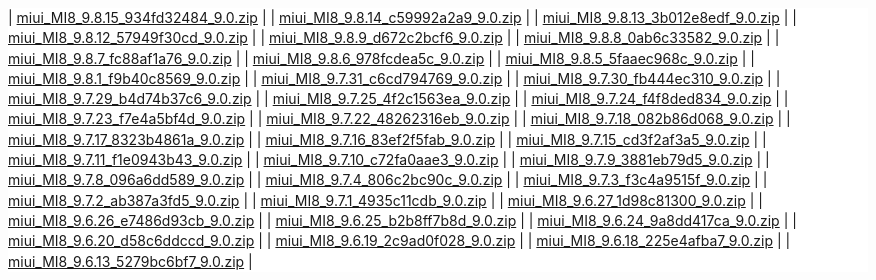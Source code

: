 | [miui_MI8_9.8.15_934fd32484_9.0.zip](https://hugeota.d.miui.com/9.8.15/miui_MI8_9.8.15_934fd32484_9.0.zip)    |
| [miui_MI8_9.8.14_c59992a2a9_9.0.zip](https://hugeota.d.miui.com/9.8.14/miui_MI8_9.8.14_c59992a2a9_9.0.zip)    |
| [miui_MI8_9.8.13_3b012e8edf_9.0.zip](https://hugeota.d.miui.com/9.8.13/miui_MI8_9.8.13_3b012e8edf_9.0.zip)    |
| [miui_MI8_9.8.12_57949f30cd_9.0.zip](https://hugeota.d.miui.com/9.8.12/miui_MI8_9.8.12_57949f30cd_9.0.zip)    |
| [miui_MI8_9.8.9_d672c2bcf6_9.0.zip](https://hugeota.d.miui.com/9.8.9/miui_MI8_9.8.9_d672c2bcf6_9.0.zip)    |
| [miui_MI8_9.8.8_0ab6c33582_9.0.zip](https://hugeota.d.miui.com/9.8.8/miui_MI8_9.8.8_0ab6c33582_9.0.zip)    |
| [miui_MI8_9.8.7_fc88af1a76_9.0.zip](https://hugeota.d.miui.com/9.8.7/miui_MI8_9.8.7_fc88af1a76_9.0.zip)    |
| [miui_MI8_9.8.6_978fcdea5c_9.0.zip](https://hugeota.d.miui.com/9.8.6/miui_MI8_9.8.6_978fcdea5c_9.0.zip)    |
| [miui_MI8_9.8.5_5faaec968c_9.0.zip](https://hugeota.d.miui.com/9.8.5/miui_MI8_9.8.5_5faaec968c_9.0.zip)    |
| [miui_MI8_9.8.1_f9b40c8569_9.0.zip](https://hugeota.d.miui.com/9.8.1/miui_MI8_9.8.1_f9b40c8569_9.0.zip)    |
| [miui_MI8_9.7.31_c6cd794769_9.0.zip](https://hugeota.d.miui.com/9.7.31/miui_MI8_9.7.31_c6cd794769_9.0.zip)    |
| [miui_MI8_9.7.30_fb444ec310_9.0.zip](https://hugeota.d.miui.com/9.7.30/miui_MI8_9.7.30_fb444ec310_9.0.zip)    |
| [miui_MI8_9.7.29_b4d74b37c6_9.0.zip](https://hugeota.d.miui.com/9.7.29/miui_MI8_9.7.29_b4d74b37c6_9.0.zip)    |
| [miui_MI8_9.7.25_4f2c1563ea_9.0.zip](https://hugeota.d.miui.com/9.7.25/miui_MI8_9.7.25_4f2c1563ea_9.0.zip)    |
| [miui_MI8_9.7.24_f4f8ded834_9.0.zip](https://hugeota.d.miui.com/9.7.24/miui_MI8_9.7.24_f4f8ded834_9.0.zip)    |
| [miui_MI8_9.7.23_f7e4a5bf4d_9.0.zip](https://hugeota.d.miui.com/9.7.23/miui_MI8_9.7.23_f7e4a5bf4d_9.0.zip)    |
| [miui_MI8_9.7.22_48262316eb_9.0.zip](https://hugeota.d.miui.com/9.7.22/miui_MI8_9.7.22_48262316eb_9.0.zip)    |
| [miui_MI8_9.7.18_082b86d068_9.0.zip](https://hugeota.d.miui.com/9.7.18/miui_MI8_9.7.18_082b86d068_9.0.zip)    |
| [miui_MI8_9.7.17_8323b4861a_9.0.zip](https://hugeota.d.miui.com/9.7.17/miui_MI8_9.7.17_8323b4861a_9.0.zip)    |
| [miui_MI8_9.7.16_83ef2f5fab_9.0.zip](https://hugeota.d.miui.com/9.7.16/miui_MI8_9.7.16_83ef2f5fab_9.0.zip)    |
| [miui_MI8_9.7.15_cd3f2af3a5_9.0.zip](https://hugeota.d.miui.com/9.7.15/miui_MI8_9.7.15_cd3f2af3a5_9.0.zip)    |
| [miui_MI8_9.7.11_f1e0943b43_9.0.zip](https://hugeota.d.miui.com/9.7.11/miui_MI8_9.7.11_f1e0943b43_9.0.zip)    |
| [miui_MI8_9.7.10_c72fa0aae3_9.0.zip](https://hugeota.d.miui.com/9.7.10/miui_MI8_9.7.10_c72fa0aae3_9.0.zip)    |
| [miui_MI8_9.7.9_3881eb79d5_9.0.zip](https://hugeota.d.miui.com/9.7.9/miui_MI8_9.7.9_3881eb79d5_9.0.zip)    |
| [miui_MI8_9.7.8_096a6dd589_9.0.zip](https://hugeota.d.miui.com/9.7.8/miui_MI8_9.7.8_096a6dd589_9.0.zip)    |
| [miui_MI8_9.7.4_806c2bc90c_9.0.zip](https://hugeota.d.miui.com/9.7.4/miui_MI8_9.7.4_806c2bc90c_9.0.zip)    |
| [miui_MI8_9.7.3_f3c4a9515f_9.0.zip](https://hugeota.d.miui.com/9.7.3/miui_MI8_9.7.3_f3c4a9515f_9.0.zip)    |
| [miui_MI8_9.7.2_ab387a3fd5_9.0.zip](https://hugeota.d.miui.com/9.7.2/miui_MI8_9.7.2_ab387a3fd5_9.0.zip)    |
| [miui_MI8_9.7.1_4935c11cdb_9.0.zip](https://hugeota.d.miui.com/9.7.1/miui_MI8_9.7.1_4935c11cdb_9.0.zip)    |
| [miui_MI8_9.6.27_1d98c81300_9.0.zip](https://hugeota.d.miui.com/9.6.27/miui_MI8_9.6.27_1d98c81300_9.0.zip)    |
| [miui_MI8_9.6.26_e7486d93cb_9.0.zip](https://hugeota.d.miui.com/9.6.26/miui_MI8_9.6.26_e7486d93cb_9.0.zip)    |
| [miui_MI8_9.6.25_b2b8ff7b8d_9.0.zip](https://hugeota.d.miui.com/9.6.25/miui_MI8_9.6.25_b2b8ff7b8d_9.0.zip)    |
| [miui_MI8_9.6.24_9a8dd417ca_9.0.zip](https://hugeota.d.miui.com/9.6.24/miui_MI8_9.6.24_9a8dd417ca_9.0.zip)    |
| [miui_MI8_9.6.20_d58c6ddccd_9.0.zip](https://hugeota.d.miui.com/9.6.20/miui_MI8_9.6.20_d58c6ddccd_9.0.zip)    |
| [miui_MI8_9.6.19_2c9ad0f028_9.0.zip](https://hugeota.d.miui.com/9.6.19/miui_MI8_9.6.19_2c9ad0f028_9.0.zip)    |
| [miui_MI8_9.6.18_225e4afba7_9.0.zip](https://hugeota.d.miui.com/9.6.18/miui_MI8_9.6.18_225e4afba7_9.0.zip)    |
| [miui_MI8_9.6.13_5279bc6bf7_9.0.zip](https://hugeota.d.miui.com/9.6.13/miui_MI8_9.6.13_5279bc6bf7_9.0.zip)    |